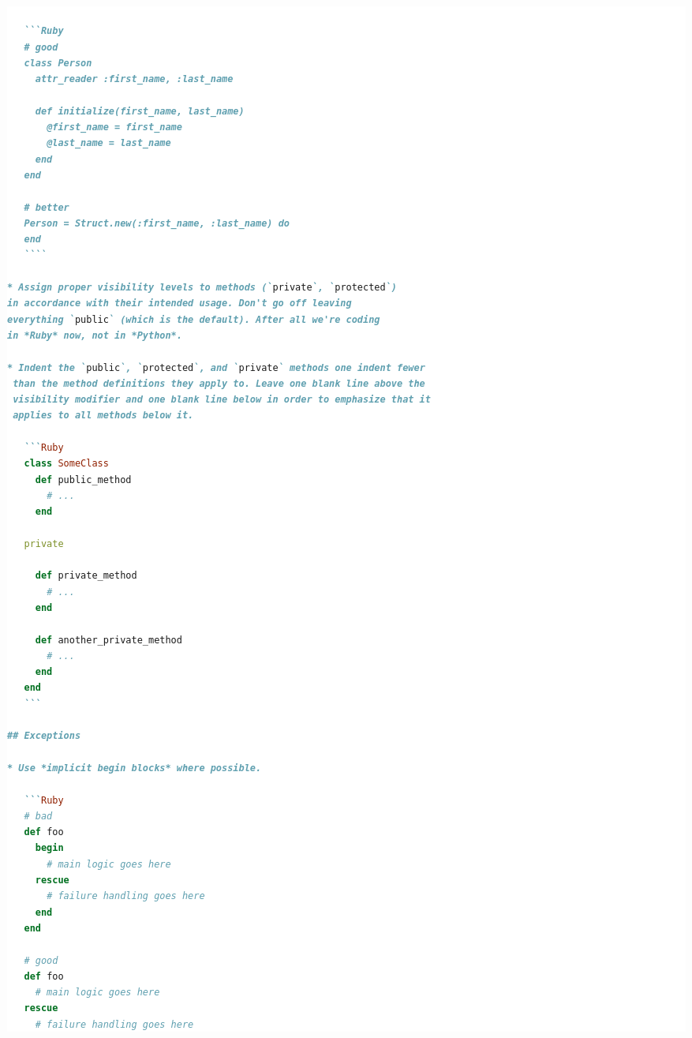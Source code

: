 `````Ruby

   ```Ruby
   # good
   class Person
     attr_reader :first_name, :last_name

     def initialize(first_name, last_name)
       @first_name = first_name
       @last_name = last_name
     end
   end

   # better
   Person = Struct.new(:first_name, :last_name) do
   end
   ````

* Assign proper visibility levels to methods (`private`, `protected`)
in accordance with their intended usage. Don't go off leaving
everything `public` (which is the default). After all we're coding
in *Ruby* now, not in *Python*.

* Indent the `public`, `protected`, and `private` methods one indent fewer
 than the method definitions they apply to. Leave one blank line above the
 visibility modifier and one blank line below in order to emphasize that it
 applies to all methods below it.

   ```Ruby
   class SomeClass
     def public_method
       # ...
     end

   private

     def private_method
       # ...
     end

     def another_private_method
       # ...
     end
   end
   ```

## Exceptions

* Use *implicit begin blocks* where possible.

   ```Ruby
   # bad
   def foo
     begin
       # main logic goes here
     rescue
       # failure handling goes here
     end
   end

   # good
   def foo
     # main logic goes here
   rescue
     # failure handling goes here
`````